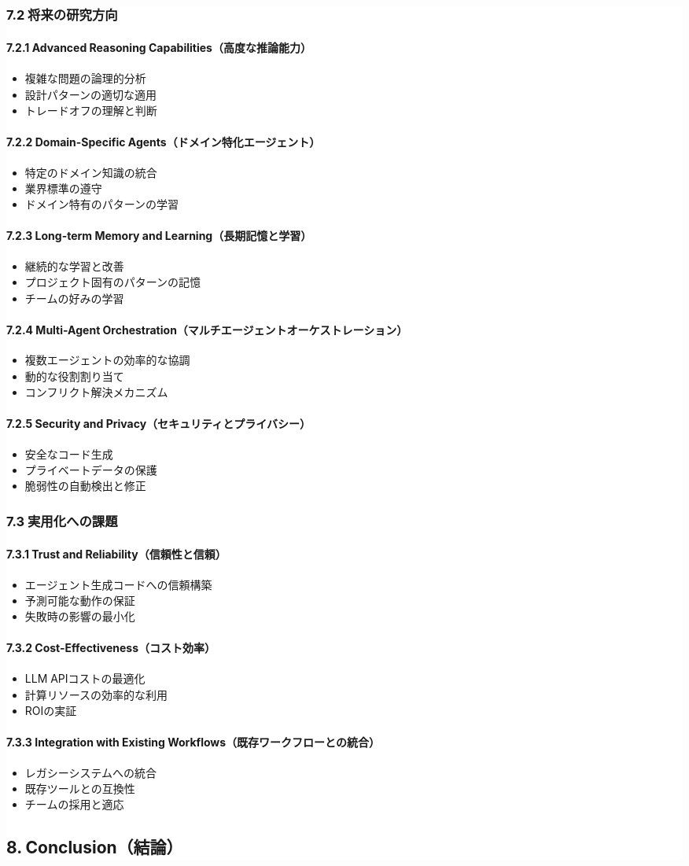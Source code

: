 ### 7.2 将来の研究方向

#### 7.2.1 Advanced Reasoning Capabilities（高度な推論能力）

- 複雑な問題の論理的分析
- 設計パターンの適切な適用
- トレードオフの理解と判断

#### 7.2.2 Domain-Specific Agents（ドメイン特化エージェント）

- 特定のドメイン知識の統合
- 業界標準の遵守
- ドメイン特有のパターンの学習

#### 7.2.3 Long-term Memory and Learning（長期記憶と学習）

- 継続的な学習と改善
- プロジェクト固有のパターンの記憶
- チームの好みの学習

#### 7.2.4 Multi-Agent Orchestration（マルチエージェントオーケストレーション）

- 複数エージェントの効率的な協調
- 動的な役割割り当て
- コンフリクト解決メカニズム

#### 7.2.5 Security and Privacy（セキュリティとプライバシー）

- 安全なコード生成
- プライベートデータの保護
- 脆弱性の自動検出と修正

### 7.3 実用化への課題

#### 7.3.1 Trust and Reliability（信頼性と信頼）

- エージェント生成コードへの信頼構築
- 予測可能な動作の保証
- 失敗時の影響の最小化

#### 7.3.2 Cost-Effectiveness（コスト効率）

- LLM APIコストの最適化
- 計算リソースの効率的な利用
- ROIの実証

#### 7.3.3 Integration with Existing Workflows（既存ワークフローとの統合）

- レガシーシステムへの統合
- 既存ツールとの互換性
- チームの採用と適応

## 8. Conclusion（結論）
